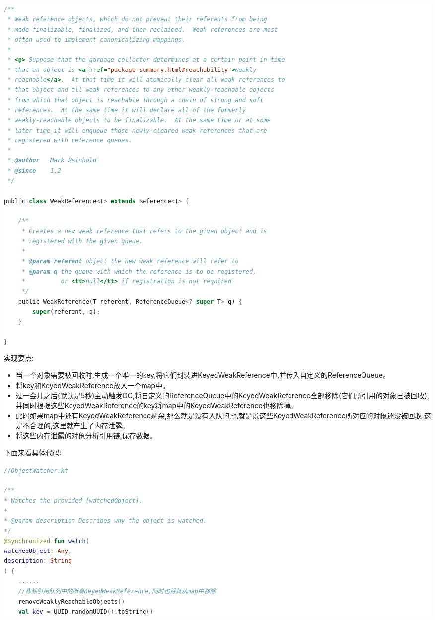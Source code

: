 

```dart
/**
 * Weak reference objects, which do not prevent their referents from being
 * made finalizable, finalized, and then reclaimed.  Weak references are most
 * often used to implement canonicalizing mappings.
 *
 * <p> Suppose that the garbage collector determines at a certain point in time
 * that an object is <a href="package-summary.html#reachability">weakly
 * reachable</a>.  At that time it will atomically clear all weak references to
 * that object and all weak references to any other weakly-reachable objects
 * from which that object is reachable through a chain of strong and soft
 * references.  At the same time it will declare all of the formerly
 * weakly-reachable objects to be finalizable.  At the same time or at some
 * later time it will enqueue those newly-cleared weak references that are
 * registered with reference queues.
 *
 * @author   Mark Reinhold
 * @since    1.2
 */

public class WeakReference<T> extends Reference<T> {

    /**
     * Creates a new weak reference that refers to the given object and is
     * registered with the given queue.
     *
     * @param referent object the new weak reference will refer to
     * @param q the queue with which the reference is to be registered,
     *          or <tt>null</tt> if registration is not required
     */
    public WeakReference(T referent, ReferenceQueue<? super T> q) {
        super(referent, q);
    }

}
```

实现要点:

- 当一个对象需要被回收时,生成一个唯一的key,将它们封装进KeyedWeakReference中,并传入自定义的ReferenceQueue。
- 将key和KeyedWeakReference放入一个map中。
- 过一会儿之后(默认是5秒)主动触发GC,将自定义的ReferenceQueue中的KeyedWeakReference全部移除(它们所引用的对象已被回收),并同时根据这些KeyedWeakReference的key将map中的KeyedWeakReference也移除掉。
- 此时如果map中还有KeyedWeakReference剩余,那么就是没有入队的,也就是说这些KeyedWeakReference所对应的对象还没被回收.这是不合理的,这里就产生了内存泄露。
- 将这些内存泄露的对象分析引用链,保存数据。

下面来看具体代码:



```kotlin
//ObjectWatcher.kt

/**
* Watches the provided [watchedObject].
*
* @param description Describes why the object is watched.
*/
@Synchronized fun watch(
watchedObject: Any,
description: String
) {
    ......
    //移除引用队列中的所有KeyedWeakReference,同时也将其从map中移除
    removeWeaklyReachableObjects()
    val key = UUID.randomUUID().toString()
```
